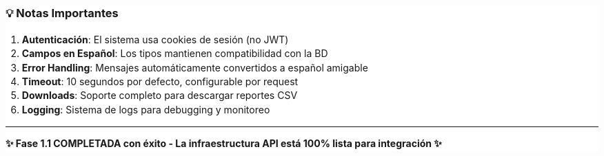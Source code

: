 ### **💡 Notas Importantes**

1. **Autenticación**: El sistema usa cookies de sesión (no JWT)
2. **Campos en Español**: Los tipos mantienen compatibilidad con la BD
3. **Error Handling**: Mensajes automáticamente convertidos a español amigable
4. **Timeout**: 10 segundos por defecto, configurable por request
5. **Downloads**: Soporte completo para descargar reportes CSV
6. **Logging**: Sistema de logs para debugging y monitoreo

---

**✨ Fase 1.1 COMPLETADA con éxito - La infraestructura API está 100% lista para integración ✨**
